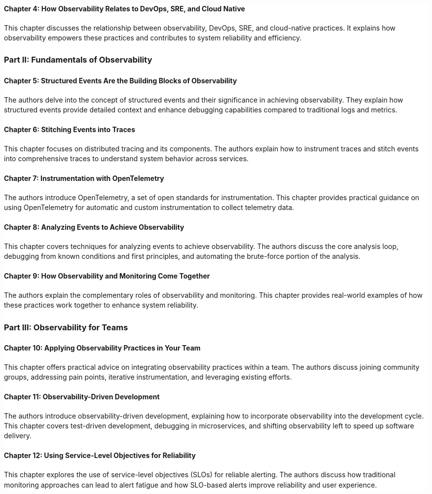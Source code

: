 #### Chapter 4: How Observability Relates to DevOps, SRE, and Cloud Native
This chapter discusses the relationship between observability, DevOps, SRE, and cloud-native practices. It explains how observability empowers these practices and contributes to system reliability and efficiency.

### Part II: Fundamentals of Observability

#### Chapter 5: Structured Events Are the Building Blocks of Observability
The authors delve into the concept of structured events and their significance in achieving observability. They explain how structured events provide detailed context and enhance debugging capabilities compared to traditional logs and metrics.

#### Chapter 6: Stitching Events into Traces
This chapter focuses on distributed tracing and its components. The authors explain how to instrument traces and stitch events into comprehensive traces to understand system behavior across services.

#### Chapter 7: Instrumentation with OpenTelemetry
The authors introduce OpenTelemetry, a set of open standards for instrumentation. This chapter provides practical guidance on using OpenTelemetry for automatic and custom instrumentation to collect telemetry data.

#### Chapter 8: Analyzing Events to Achieve Observability
This chapter covers techniques for analyzing events to achieve observability. The authors discuss the core analysis loop, debugging from known conditions and first principles, and automating the brute-force portion of the analysis.

#### Chapter 9: How Observability and Monitoring Come Together
The authors explain the complementary roles of observability and monitoring. This chapter provides real-world examples of how these practices work together to enhance system reliability.

### Part III: Observability for Teams

#### Chapter 10: Applying Observability Practices in Your Team
This chapter offers practical advice on integrating observability practices within a team. The authors discuss joining community groups, addressing pain points, iterative instrumentation, and leveraging existing efforts.

#### Chapter 11: Observability-Driven Development
The authors introduce observability-driven development, explaining how to incorporate observability into the development cycle. This chapter covers test-driven development, debugging in microservices, and shifting observability left to speed up software delivery.

#### Chapter 12: Using Service-Level Objectives for Reliability
This chapter explores the use of service-level objectives (SLOs) for reliable alerting. The authors discuss how traditional monitoring approaches can lead to alert fatigue and how SLO-based alerts improve reliability and user experience.
